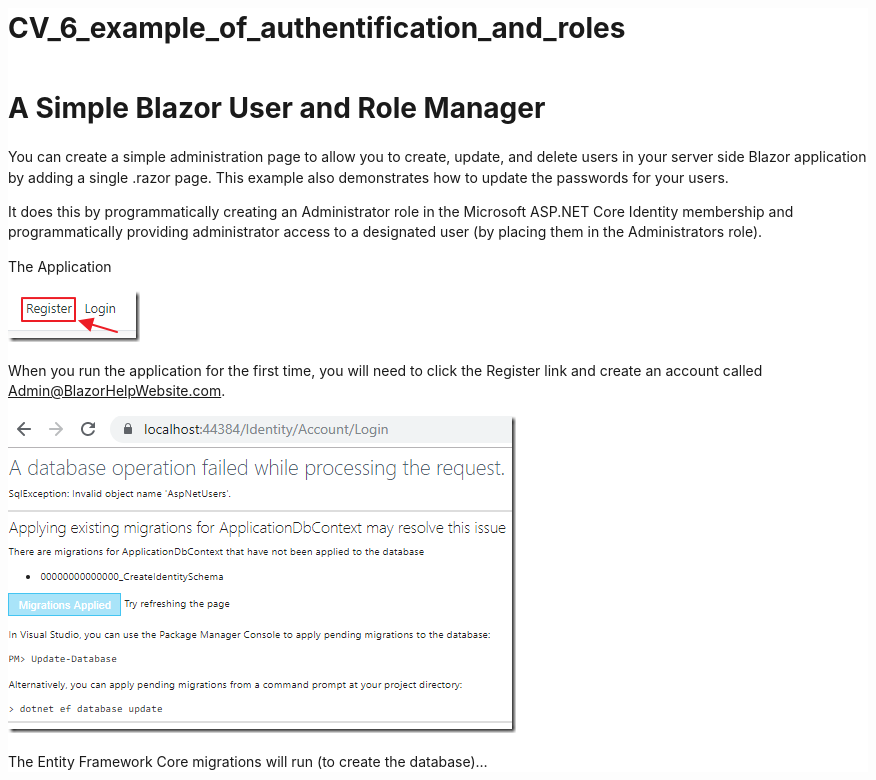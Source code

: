# CV_6_example_of_authentification_and_roles

# A Simple Blazor User and Role Manager

You can create a simple administration page to allow you to create, update, and delete users in your server side Blazor application by adding a single .razor page. This example also demonstrates how to update the passwords for your users.

It does this by programmatically creating an Administrator role in the Microsoft ASP.NET Core Identity membership and programmatically providing administrator access to a designated user (by placing them in the Administrators role).

 

The Application

<img src='./Pics/1.png' >

When you run the application for the first time, you will need to click the Register link and create an account called Admin@BlazorHelpWebsite.com.

 

<img src='./Pics/2.png' >

The Entity Framework Core migrations will run (to create the database)…

 
